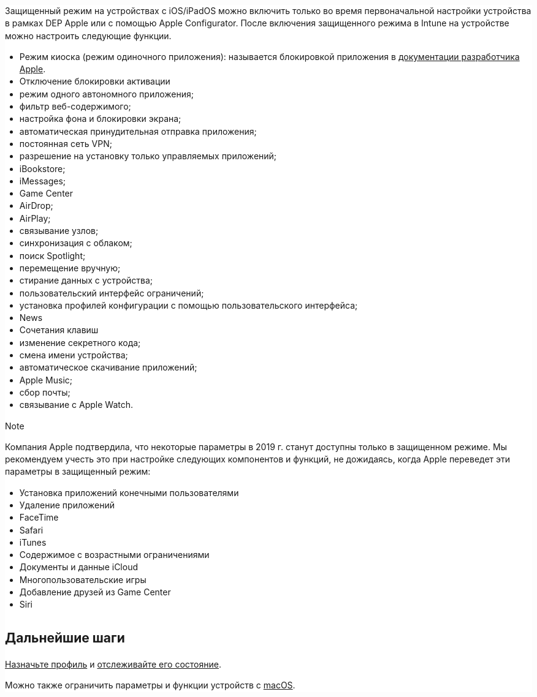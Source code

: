 Защищенный режим на устройствах с iOS/iPadOS можно включить только во время первоначальной настройки устройства в рамках DEP Apple или с помощью Apple Configurator. После включения защищенного режима в Intune на устройстве можно настроить следующие функции.

- Режим киоска (режим одиночного приложения): называется блокировкой приложения в [документации разработчика Apple](https://developer.apple.com/business/documentation/Configuration-Profile-Reference.pdf).
- Отключение блокировки активации 
- режим одного автономного приложения; 
- фильтр веб-содержимого; 
- настройка фона и блокировки экрана; 
- автоматическая принудительная отправка приложения; 
- постоянная сеть VPN; 
- разрешение на установку только управляемых приложений; 
- iBookstore; 
- iMessages; 
- Game Center 
- AirDrop; 
- AirPlay; 
- связывание узлов; 
- синхронизация с облаком; 
- поиск Spotlight; 
- перемещение вручную; 
- стирание данных с устройства; 
- пользовательский интерфейс ограничений; 
- установка профилей конфигурации с помощью пользовательского интерфейса; 
- News 
- Сочетания клавиш 
- изменение секретного кода; 
- смена имени устройства; 
- автоматическое скачивание приложений; 
- Apple Music; 
- сбор почты; 
- связывание с Apple Watch. 

> [!NOTE]
> Компания Apple подтвердила, что некоторые параметры в 2019 г. станут доступны только в защищенном режиме. Мы рекомендуем учесть это при настройке следующих компонентов и функций, не дожидаясь, когда Apple переведет эти параметры в защищенный режим:
>
> - Установка приложений конечными пользователями
> - Удаление приложений
> - FaceTime
> - Safari
> - iTunes
> - Содержимое с возрастными ограничениями
> - Документы и данные iCloud
> - Многопользовательские игры
> - Добавление друзей из Game Center
> - Siri

## <a name="next-steps"></a>Дальнейшие шаги

[Назначьте профиль](device-profile-assign.md) и [отслеживайте его состояние](device-profile-monitor.md).

Можно также ограничить параметры и функции устройств с [macOS](device-restrictions-macos.md).
